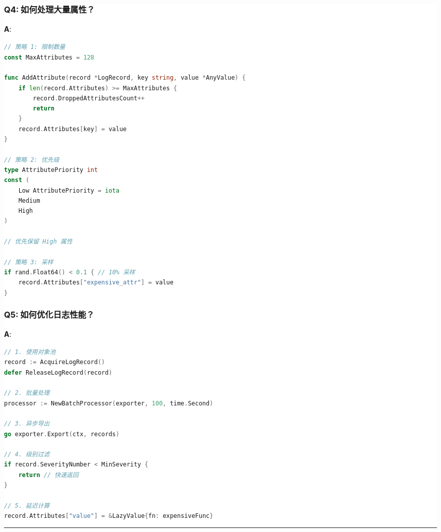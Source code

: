 ### Q4: 如何处理大量属性？

**A**:

```go
// 策略 1: 限制数量
const MaxAttributes = 128

func AddAttribute(record *LogRecord, key string, value *AnyValue) {
    if len(record.Attributes) >= MaxAttributes {
        record.DroppedAttributesCount++
        return
    }
    record.Attributes[key] = value
}

// 策略 2: 优先级
type AttributePriority int
const (
    Low AttributePriority = iota
    Medium
    High
)

// 优先保留 High 属性

// 策略 3: 采样
if rand.Float64() < 0.1 { // 10% 采样
    record.Attributes["expensive_attr"] = value
}
```

### Q5: 如何优化日志性能？

**A**:

```go
// 1. 使用对象池
record := AcquireLogRecord()
defer ReleaseLogRecord(record)

// 2. 批量处理
processor := NewBatchProcessor(exporter, 100, time.Second)

// 3. 异步导出
go exporter.Export(ctx, records)

// 4. 级别过滤
if record.SeverityNumber < MinSeverity {
    return // 快速返回
}

// 5. 延迟计算
record.Attributes["value"] = &LazyValue{fn: expensiveFunc}
```

---